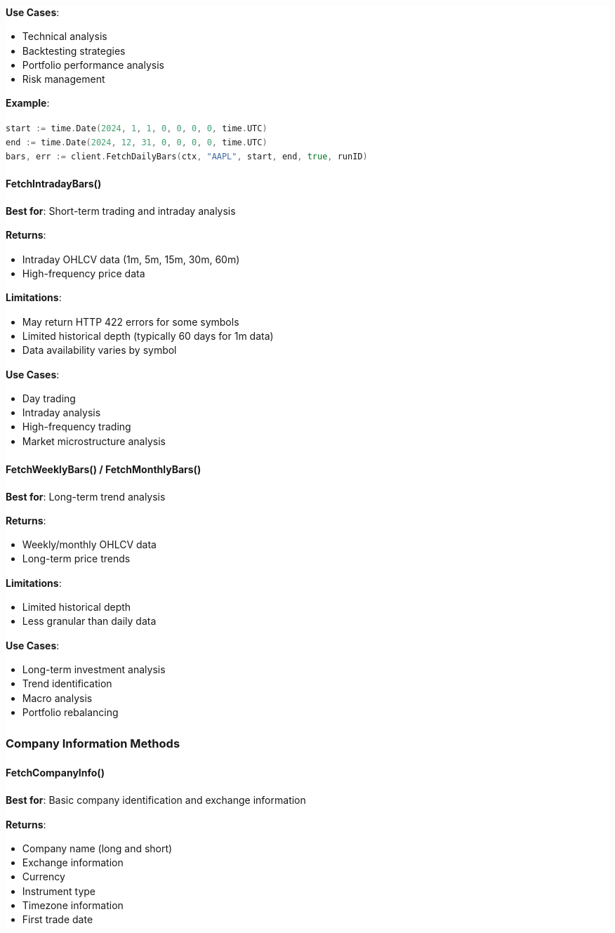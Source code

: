 **Use Cases**:
- Technical analysis
- Backtesting strategies
- Portfolio performance analysis
- Risk management

**Example**:
```go
start := time.Date(2024, 1, 1, 0, 0, 0, 0, time.UTC)
end := time.Date(2024, 12, 31, 0, 0, 0, 0, time.UTC)
bars, err := client.FetchDailyBars(ctx, "AAPL", start, end, true, runID)
```

#### FetchIntradayBars()
**Best for**: Short-term trading and intraday analysis

**Returns**:
- Intraday OHLCV data (1m, 5m, 15m, 30m, 60m)
- High-frequency price data

**Limitations**:
- May return HTTP 422 errors for some symbols
- Limited historical depth (typically 60 days for 1m data)
- Data availability varies by symbol

**Use Cases**:
- Day trading
- Intraday analysis
- High-frequency trading
- Market microstructure analysis

#### FetchWeeklyBars() / FetchMonthlyBars()
**Best for**: Long-term trend analysis

**Returns**:
- Weekly/monthly OHLCV data
- Long-term price trends

**Limitations**:
- Limited historical depth
- Less granular than daily data

**Use Cases**:
- Long-term investment analysis
- Trend identification
- Macro analysis
- Portfolio rebalancing

### Company Information Methods

#### FetchCompanyInfo()
**Best for**: Basic company identification and exchange information

**Returns**:
- Company name (long and short)
- Exchange information
- Currency
- Instrument type
- Timezone information
- First trade date
